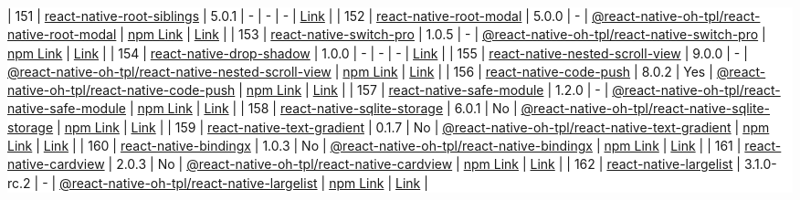 | 151  | [react-native-root-siblings](https://github.com/magicismight/react-native-root-siblings)                                      | 5.0.1          | -                  | \-                                                                                                                                                          | \-          | [Link](/zh-cn/react-native-root-siblings.md)                   |
| 152  | [react-native-root-modal](https://github.com/magicismight/react-native-root-modal)                                            | 5.0.0          | -                  | [@react-native-oh-tpl/react-native-root-modal](https://github.com/react-native-oh-library/react-native-root-modal)                                 | [npm Link](https://www.npmjs.com/package/@react-native-oh-tpl/react-native-root-modal)  | [Link](/zh-cn/react-native-root-modal.md)                      |
| 153  | [react-native-switch-pro](https://github.com/poberwong/react-native-switch-pro)                                               | 1.0.5          | -                  | [@react-native-oh-tpl/react-native-switch-pro](https://github.com/react-native-oh-library/react-native-switch-pro)                                 | [npm Link](https://www.npmjs.com/package/@react-native-oh-tpl/react-native-switch-pro)  | [Link](/zh-cn/react-native-switch-pro.md)                      |
| 154  | [react-native-drop-shadow](https://github.com/hoanglam10499/react-native-drop-shadow)                                         | 1.0.0          | -                  | \-                                                                                                                                                          | \-                 | [Link](/zh-cn/react-native-drop-shadow.md)                     |
| 155  | [react-native-nested-scroll-view](https://github.com/cesardeazevedo/react-native-nested-scroll-view)                          | 9.0.0          | -                  | [@react-native-oh-tpl/react-native-nested-scroll-view](https://github.com/react-native-oh-library/react-native-nested-scroll-view)                 | [npm Link](https://www.npmjs.com/package/@react-native-oh-tpl/react-native-nested-scroll-view)  | [Link](/zh-cn/react-native-nested-scroll-view.md)              |
| 156  | [react-native-code-push](https://github.com/microsoft/react-native-code-push)                                                 | 8.0.2          | Yes                 | [@react-native-oh-tpl/react-native-code-push](https://github.com/react-native-oh-library/react-native-code-push)                                   | [npm Link](https://www.npmjs.com/package/@react-native-oh-tpl/react-native-code-push)  | [Link](/zh-cn/react-native-code-push.md)                       |
| 157  | [react-native-safe-module](https://github.com/lelandrichardson/react-native-safe-module)                                      | 1.2.0          | -                  | [@react-native-oh-tpl/react-native-safe-module](https://github.com/react-native-oh-library/react-native-safe-module)                               | [npm Link](https://www.npmjs.com/package/@react-native-oh-tpl/react-native-safe-module)  | [Link](/zh-cn/react-native-safe-module.md)                     |
| 158  | [react-native-sqlite-storage](https://github.com/andpor/react-native-sqlite-storage)                                          | 6.0.1          | No                 | [@react-native-oh-tpl/react-native-sqlite-storage](https://github.com/react-native-oh-library/react-native-sqlite-storage)                         | [npm Link](https://www.npmjs.com/package/@react-native-oh-tpl/react-native-sqlite-storage)  | [Link](/zh-cn/react-native-sqlite-storage.md)                  |
| 159  | [react-native-text-gradient](https://github.com/iyegoroff/react-native-text-gradient)                                         | 0.1.7          | No                 | [@react-native-oh-tpl/react-native-text-gradient](https://github.com/react-native-oh-library/react-native-text-gradient)                           | [npm Link](https://www.npmjs.com/package/@react-native-oh-tpl/react-native-text-gradient)  | [Link](/zh-cn/react-native-text-gradient.md)                   |
| 160  | [react-native-bindingx](https://github.com/alibaba/bindingx)                                                                  | 1.0.3          | No                 | [@react-native-oh-tpl/react-native-bindingx](https://github.com/react-native-oh-library/react-native-bindingx)                                     | [npm Link](https://www.npmjs.com/package/@react-native-oh-tpl/react-native-bindingx)  | [Link](/zh-cn/react-native-bindingx.md)                        |
| 161  | [react-native-cardview](https://github.com/Kishanjvaghela/react-native-cardview)                                              | 2.0.3          | No                 | [@react-native-oh-tpl/react-native-cardview](https://github.com/react-native-oh-library/react-native-cardview)                                     | [npm Link](https://www.npmjs.com/package/@react-native-oh-tpl/react-native-cardview)  | [Link](/zh-cn/react-native-cardview.md)                        |
| 162  | [react-native-largelist](https://github.com/bolan9999/react-native-largelist)                                                 | 3.1.0-rc.2     | \-                 | [@react-native-oh-tpl/react-native-largelist](https://github.com/react-native-oh-library/react-native-largelist)                                   | [npm Link](https://www.npmjs.com/package/@react-native-oh-tpl/react-native-largelist)  | [Link](/zh-cn/react-native-largelist.md)                       |